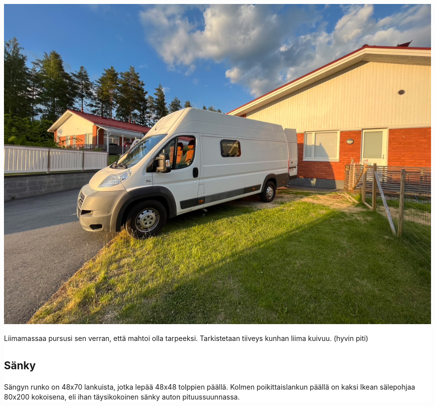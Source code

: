 <img src="img/window-8.jpg" />

Liimamassaa pursusi sen verran, että mahtoi olla tarpeeksi. Tarkistetaan tiiveys kunhan liima kuivuu. (hyvin piti)


<h2 id="bed">Sänky</h2>

Sängyn runko on 48x70 lankuista, jotka lepää 48x48 tolppien päällä. Kolmen poikittaislankun päällä on kaksi Ikean sälepohjaa 80x200 kokoisena, eli ihan täysikokoinen sänky auton pituussuunnassa.

<div class="flex gap-5 flex-col md:flex-row">
  <div class="flex-1">